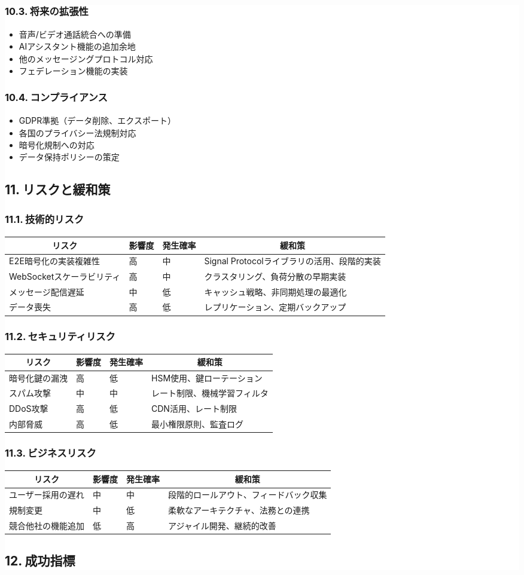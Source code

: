 ### 10.3. 将来の拡張性

- 音声/ビデオ通話統合への準備
- AIアシスタント機能の追加余地
- 他のメッセージングプロトコル対応
- フェデレーション機能の実装

### 10.4. コンプライアンス

- GDPR準拠（データ削除、エクスポート）
- 各国のプライバシー法規制対応
- 暗号化規制への対応
- データ保持ポリシーの策定

## 11. リスクと緩和策

### 11.1. 技術的リスク

| リスク | 影響度 | 発生確率 | 緩和策 |
|--------|--------|----------|--------|
| E2E暗号化の実装複雑性 | 高 | 中 | Signal Protocolライブラリの活用、段階的実装 |
| WebSocketスケーラビリティ | 高 | 中 | クラスタリング、負荷分散の早期実装 |
| メッセージ配信遅延 | 中 | 低 | キャッシュ戦略、非同期処理の最適化 |
| データ喪失 | 高 | 低 | レプリケーション、定期バックアップ |

### 11.2. セキュリティリスク

| リスク | 影響度 | 発生確率 | 緩和策 |
|--------|--------|----------|--------|
| 暗号化鍵の漏洩 | 高 | 低 | HSM使用、鍵ローテーション |
| スパム攻撃 | 中 | 中 | レート制限、機械学習フィルタ |
| DDoS攻撃 | 高 | 低 | CDN活用、レート制限 |
| 内部脅威 | 高 | 低 | 最小権限原則、監査ログ |

### 11.3. ビジネスリスク

| リスク | 影響度 | 発生確率 | 緩和策 |
|--------|--------|----------|--------|
| ユーザー採用の遅れ | 中 | 中 | 段階的ロールアウト、フィードバック収集 |
| 規制変更 | 中 | 低 | 柔軟なアーキテクチャ、法務との連携 |
| 競合他社の機能追加 | 低 | 高 | アジャイル開発、継続的改善 |

## 12. 成功指標
